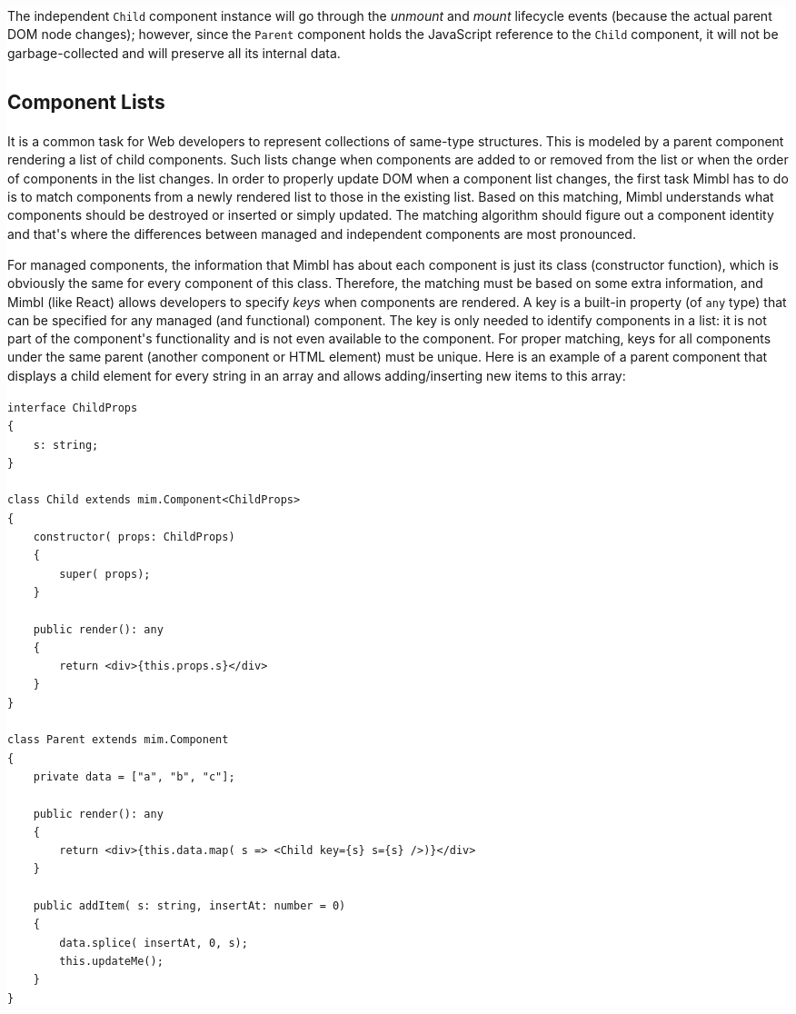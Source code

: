 The independent `Child` component instance will go through the *unmount* and *mount* lifecycle events (because the actual parent DOM node changes); however, since the `Parent` component holds the JavaScript reference to the `Child` component, it will not be garbage-collected and will preserve all its internal data.

## Component Lists
It is a common task for Web developers to represent collections of same-type structures. This is modeled by a parent component rendering a list of child components. Such lists change when components are added to or removed from the list or when the order of components in the list changes. In order to properly update DOM when a component list changes, the first task Mimbl has to do is to match components from a newly rendered list to those in the existing list. Based on this matching, Mimbl understands what components should be destroyed or inserted or simply updated. The matching algorithm should figure out a component identity and that's where the differences between managed and independent components are most pronounced.

For managed components, the information that Mimbl has about each component is just its class (constructor function), which is obviously the same for every component of this class. Therefore, the matching must be based on some extra information, and Mimbl (like React) allows developers to specify *keys* when components are rendered. A key is a built-in property (of `any` type) that can be specified for any managed (and functional) component. The key is only needed to identify components in a list: it is not part of the component's functionality and is not even available to the component. For proper matching, keys for all components under the same parent (another component or HTML element) must be unique. Here is an example of a parent component that displays a child element for every string in an array and allows adding/inserting new items to this array:

```tsx
interface ChildProps
{
    s: string;
}

class Child extends mim.Component<ChildProps>
{
    constructor( props: ChildProps)
    {
        super( props);
    }

    public render(): any
    {
        return <div>{this.props.s}</div>
    }
}

class Parent extends mim.Component
{
    private data = ["a", "b", "c"];

    public render(): any
    {
        return <div>{this.data.map( s => <Child key={s} s={s} />)}</div>
    }

    public addItem( s: string, insertAt: number = 0)
    {
        data.splice( insertAt, 0, s);
        this.updateMe();
    }
}
```
